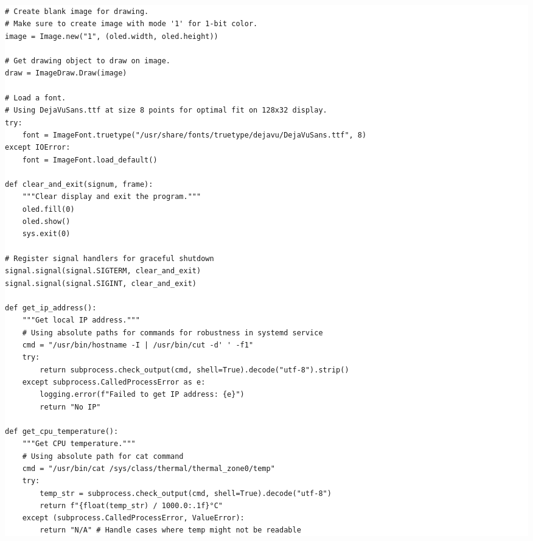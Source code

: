     # Create blank image for drawing.
    # Make sure to create image with mode '1' for 1-bit color.
    image = Image.new("1", (oled.width, oled.height))

    # Get drawing object to draw on image.
    draw = ImageDraw.Draw(image)

    # Load a font.
    # Using DejaVuSans.ttf at size 8 points for optimal fit on 128x32 display.
    try:
        font = ImageFont.truetype("/usr/share/fonts/truetype/dejavu/DejaVuSans.ttf", 8)
    except IOError:
        font = ImageFont.load_default()

    def clear_and_exit(signum, frame):
        """Clear display and exit the program."""
        oled.fill(0)
        oled.show()
        sys.exit(0)

    # Register signal handlers for graceful shutdown
    signal.signal(signal.SIGTERM, clear_and_exit)
    signal.signal(signal.SIGINT, clear_and_exit)

    def get_ip_address():
        """Get local IP address."""
        # Using absolute paths for commands for robustness in systemd service
        cmd = "/usr/bin/hostname -I | /usr/bin/cut -d' ' -f1"
        try:
            return subprocess.check_output(cmd, shell=True).decode("utf-8").strip()
        except subprocess.CalledProcessError as e:
            logging.error(f"Failed to get IP address: {e}")
            return "No IP"

    def get_cpu_temperature():
        """Get CPU temperature."""
        # Using absolute path for cat command
        cmd = "/usr/bin/cat /sys/class/thermal/thermal_zone0/temp"
        try:
            temp_str = subprocess.check_output(cmd, shell=True).decode("utf-8")
            return f"{float(temp_str) / 1000.0:.1f}°C"
        except (subprocess.CalledProcessError, ValueError):
            return "N/A" # Handle cases where temp might not be readable
